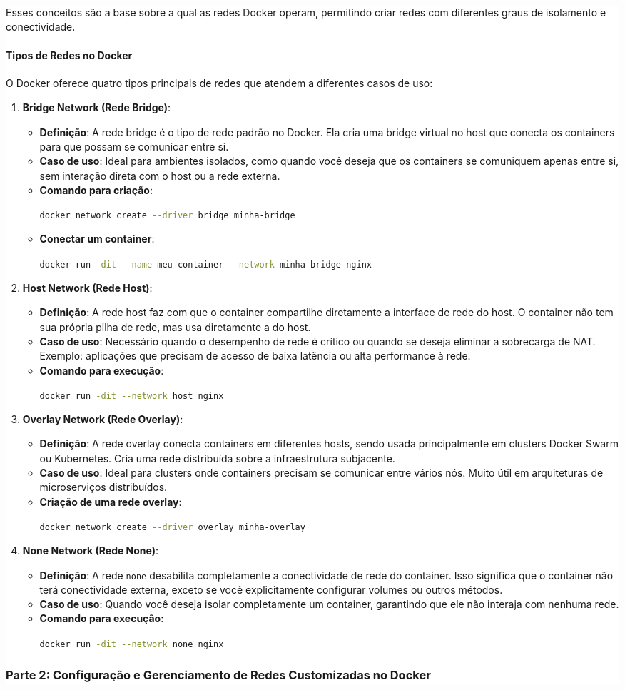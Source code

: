 Esses conceitos são a base sobre a qual as redes Docker operam, permitindo criar redes com diferentes graus de isolamento e conectividade.

#### Tipos de Redes no Docker

O Docker oferece quatro tipos principais de redes que atendem a diferentes casos de uso:

1. **Bridge Network (Rede Bridge)**:
   - **Definição**: A rede bridge é o tipo de rede padrão no Docker. Ela cria uma bridge virtual no host que conecta os containers para que possam se comunicar entre si.
   - **Caso de uso**: Ideal para ambientes isolados, como quando você deseja que os containers se comuniquem apenas entre si, sem interação direta com o host ou a rede externa.
   - **Comando para criação**:
     ```bash
     docker network create --driver bridge minha-bridge
     ```
   - **Conectar um container**:
     ```bash
     docker run -dit --name meu-container --network minha-bridge nginx
     ```

2. **Host Network (Rede Host)**:
   - **Definição**: A rede host faz com que o container compartilhe diretamente a interface de rede do host. O container não tem sua própria pilha de rede, mas usa diretamente a do host.
   - **Caso de uso**: Necessário quando o desempenho de rede é crítico ou quando se deseja eliminar a sobrecarga de NAT. Exemplo: aplicações que precisam de acesso de baixa latência ou alta performance à rede.
   - **Comando para execução**:
     ```bash
     docker run -dit --network host nginx
     ```

3. **Overlay Network (Rede Overlay)**:
   - **Definição**: A rede overlay conecta containers em diferentes hosts, sendo usada principalmente em clusters Docker Swarm ou Kubernetes. Cria uma rede distribuída sobre a infraestrutura subjacente.
   - **Caso de uso**: Ideal para clusters onde containers precisam se comunicar entre vários nós. Muito útil em arquiteturas de microserviços distribuídos.
   - **Criação de uma rede overlay**:
     ```bash
     docker network create --driver overlay minha-overlay
     ```

4. **None Network (Rede None)**:
   - **Definição**: A rede `none` desabilita completamente a conectividade de rede do container. Isso significa que o container não terá conectividade externa, exceto se você explicitamente configurar volumes ou outros métodos.
   - **Caso de uso**: Quando você deseja isolar completamente um container, garantindo que ele não interaja com nenhuma rede.
   - **Comando para execução**:
     ```bash
     docker run -dit --network none nginx
     ```

### Parte 2: Configuração e Gerenciamento de Redes Customizadas no Docker
